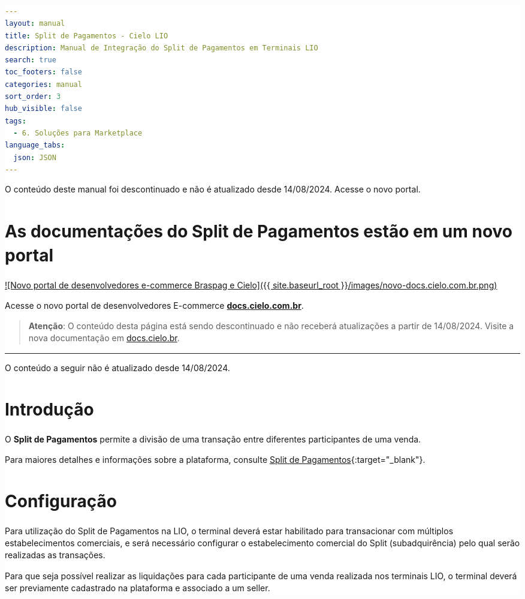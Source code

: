 ```yaml
---
layout: manual
title: Split de Pagamentos - Cielo LIO
description: Manual de Integração do Split de Pagamentos em Terminais LIO
search: true
toc_footers: false
categories: manual
sort_order: 3
hub_visible: false
tags:
  - 6. Soluções para Marketplace
language_tabs:
  json: JSON
---
```


<aside class="warning"> O conteúdo deste manual foi descontinuado e não é atualizado desde 14/08/2024. Acesse o novo portal.</aside>

# As documentações do Split de Pagamentos estão em um novo portal

[![Novo portal de desenvolvedores e-commerce Braspag e Cielo]({{ site.baseurl_root }}/images/novo-docs.cielo.com.br.png)](https://docs.cielo.com.br/split/reference/split-lio-api)

Acesse o novo portal de desenvolvedores E-commerce **[docs.cielo.com.br](https://docs.cielo.com.br/split/reference/split-lio-api)**.

> **Atenção**: O conteúdo desta página está sendo descontinuado e não receberá atualizações a partir de 14/08/2024. Visite a nova documentação em [docs.cielo.br](https://docs.cielo.com.br/split/reference/split-lio-api).

--------------------------------------------------------------------------------------------------------------------------

<aside class="warning"> O conteúdo a seguir não é atualizado desde 14/08/2024.</aside>

# Introdução

O **Split de Pagamentos** permite a divisão de uma transação entre diferentes participantes de uma venda.

Para maiores detalhes e informações sobre a plataforma, consulte [Split de Pagamentos](https://www.braspag.com.br/split-de-pagamentos/){:target="_blank"}.

# Configuração

Para utilização do Split de Pagamentos na LIO, o terminal deverá estar habilitado para transacionar com múltiplos estabelecimentos comerciais, e será necessário configurar o estabelecimento comercial do Split (subadquirência) pelo qual serão realizadas as transações.

Para que seja possível realizar as liquidações para cada participante de uma venda realizada nos terminais LIO, o terminal deverá ser previamente cadastrado na plataforma e associado a um seller.
